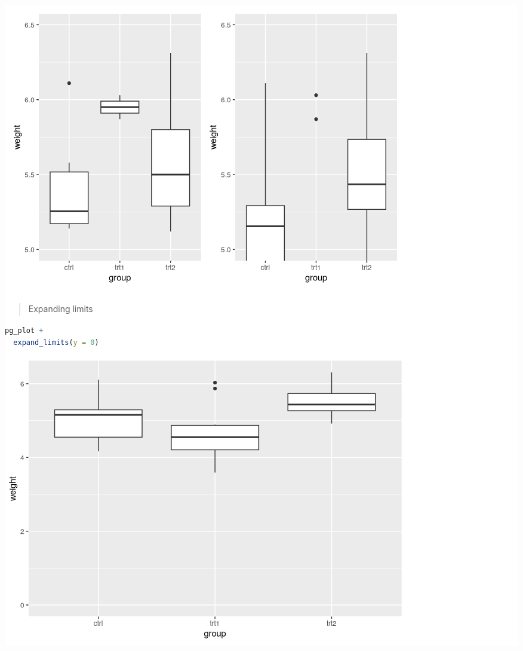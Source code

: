 ![](8-Axes_files/figure-commonmark/unnamed-chunk-5-1.png)

> Expanding limits

``` r
pg_plot +
  expand_limits(y = 0)
```

![](8-Axes_files/figure-commonmark/unnamed-chunk-6-1.png)
